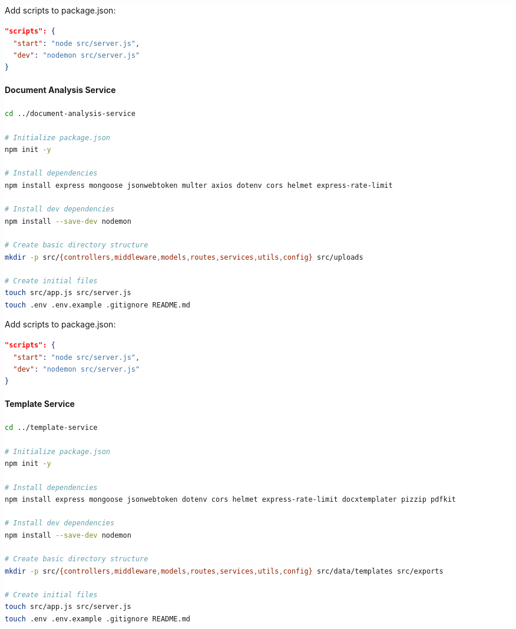 Add scripts to package.json:

```json
"scripts": {
  "start": "node src/server.js",
  "dev": "nodemon src/server.js"
}
```

#### Document Analysis Service

```bash
cd ../document-analysis-service

# Initialize package.json
npm init -y

# Install dependencies
npm install express mongoose jsonwebtoken multer axios dotenv cors helmet express-rate-limit

# Install dev dependencies
npm install --save-dev nodemon

# Create basic directory structure
mkdir -p src/{controllers,middleware,models,routes,services,utils,config} src/uploads

# Create initial files
touch src/app.js src/server.js
touch .env .env.example .gitignore README.md
```

Add scripts to package.json:

```json
"scripts": {
  "start": "node src/server.js",
  "dev": "nodemon src/server.js"
}
```

#### Template Service

```bash
cd ../template-service

# Initialize package.json
npm init -y

# Install dependencies
npm install express mongoose jsonwebtoken dotenv cors helmet express-rate-limit docxtemplater pizzip pdfkit

# Install dev dependencies
npm install --save-dev nodemon

# Create basic directory structure
mkdir -p src/{controllers,middleware,models,routes,services,utils,config} src/data/templates src/exports

# Create initial files
touch src/app.js src/server.js
touch .env .env.example .gitignore README.md
```
